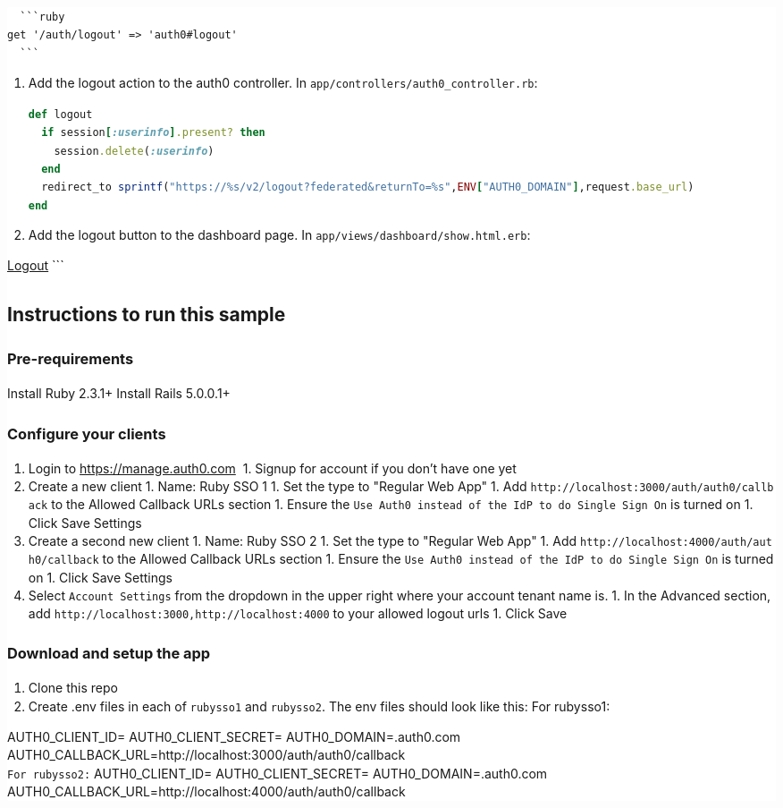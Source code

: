       ```ruby
    get '/auth/logout' => 'auth0#logout'
      ```
  1. Add the logout action to the auth0 controller.  In `app/controllers/auth0_controller.rb`:

      ```ruby
      def logout
        if session[:userinfo].present? then
          session.delete(:userinfo)
        end
        redirect_to sprintf("https://%s/v2/logout?federated&returnTo=%s",ENV["AUTH0_DOMAIN"],request.base_url)  
      end
      ```
  1. Add the logout button to the dashboard page.  In `app/views/dashboard/show.html.erb`:

      ```html
  <a class="btn btn-success btn-lg" href="/auth/logout">Logout</a>
      ```

## Instructions to run this sample

### Pre-requirements
Install Ruby 2.3.1+
Install Rails 5.0.0.1+

### Configure your clients
1. Login to https://manage.auth0.com
  1. Signup for account if you don’t have one yet
  1. Create a new client
    1. Name: Ruby SSO 1 
    1. Set the type to "Regular Web App"
    1. Add `http://localhost:3000/auth/auth0/callback` to the Allowed Callback URLs section
    1. Ensure the `Use Auth0 instead of the IdP to do Single Sign On` is turned on
    1. Click Save Settings
  1. Create a second new client
    1. Name: Ruby SSO 2 
    1. Set the type to "Regular Web App"
    1. Add `http://localhost:4000/auth/auth0/callback` to the Allowed Callback URLs section
    1. Ensure the `Use Auth0 instead of the IdP to do Single Sign On` is turned on
    1. Click Save Settings
  1. Select `Account Settings` from the dropdown in the upper right where your account tenant name is.
    1. In the Advanced section, add `http://localhost:3000,http://localhost:4000` to your allowed logout urls
    1. Click Save

### Download and setup the app
1. Clone this repo
2. Create .env files in each of `rubysso1` and `rubysso2`.  The env files should look like this:
   For rubysso1:
    ```
AUTH0_CLIENT_ID=<put your client ID here for rubysso1>
AUTH0_CLIENT_SECRET=<put your client secret here for rubysso1>
AUTH0_DOMAIN=<your auth0 account>.auth0.com
AUTH0_CALLBACK_URL=http://localhost:3000/auth/auth0/callback    
    ```
   For rubysso2:
    ```
AUTH0_CLIENT_ID=<put your client ID here for rubysso2>
AUTH0_CLIENT_SECRET=<put your client secret here for rubysso2>
AUTH0_DOMAIN=<your auth0 account>.auth0.com
AUTH0_CALLBACK_URL=http://localhost:4000/auth/auth0/callback    